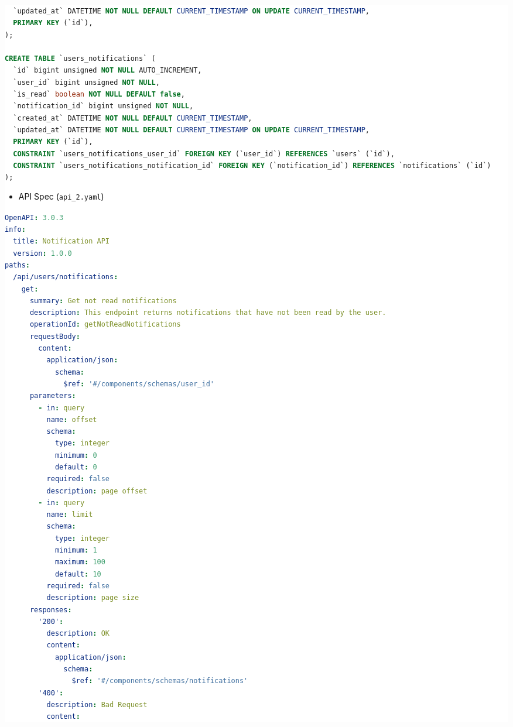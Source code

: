 ```sql
  `updated_at` DATETIME NOT NULL DEFAULT CURRENT_TIMESTAMP ON UPDATE CURRENT_TIMESTAMP,
  PRIMARY KEY (`id`),
);

CREATE TABLE `users_notifications` (
  `id` bigint unsigned NOT NULL AUTO_INCREMENT,
  `user_id` bigint unsigned NOT NULL,
  `is_read` boolean NOT NULL DEFAULT false,
  `notification_id` bigint unsigned NOT NULL,
  `created_at` DATETIME NOT NULL DEFAULT CURRENT_TIMESTAMP,
  `updated_at` DATETIME NOT NULL DEFAULT CURRENT_TIMESTAMP ON UPDATE CURRENT_TIMESTAMP,
  PRIMARY KEY (`id`),
  CONSTRAINT `users_notifications_user_id` FOREIGN KEY (`user_id`) REFERENCES `users` (`id`),
  CONSTRAINT `users_notifications_notification_id` FOREIGN KEY (`notification_id`) REFERENCES `notifications` (`id`)
);
```

- API Spec (`api_2.yaml`)

```yaml
OpenAPI: 3.0.3
info:
  title: Notification API
  version: 1.0.0
paths:
  /api/users/notifications:
    get:
      summary: Get not read notifications
      description: This endpoint returns notifications that have not been read by the user.
      operationId: getNotReadNotifications
      requestBody:
        content:
          application/json:
            schema:
              $ref: '#/components/schemas/user_id'
      parameters:
        - in: query
          name: offset
          schema:
            type: integer
            minimum: 0
            default: 0
          required: false
          description: page offset
        - in: query
          name: limit
          schema:
            type: integer
            minimum: 1
            maximum: 100
            default: 10
          required: false
          description: page size
      responses:
        '200':
          description: OK
          content:
            application/json:
              schema:
                $ref: '#/components/schemas/notifications'
        '400':
          description: Bad Request
          content:
```